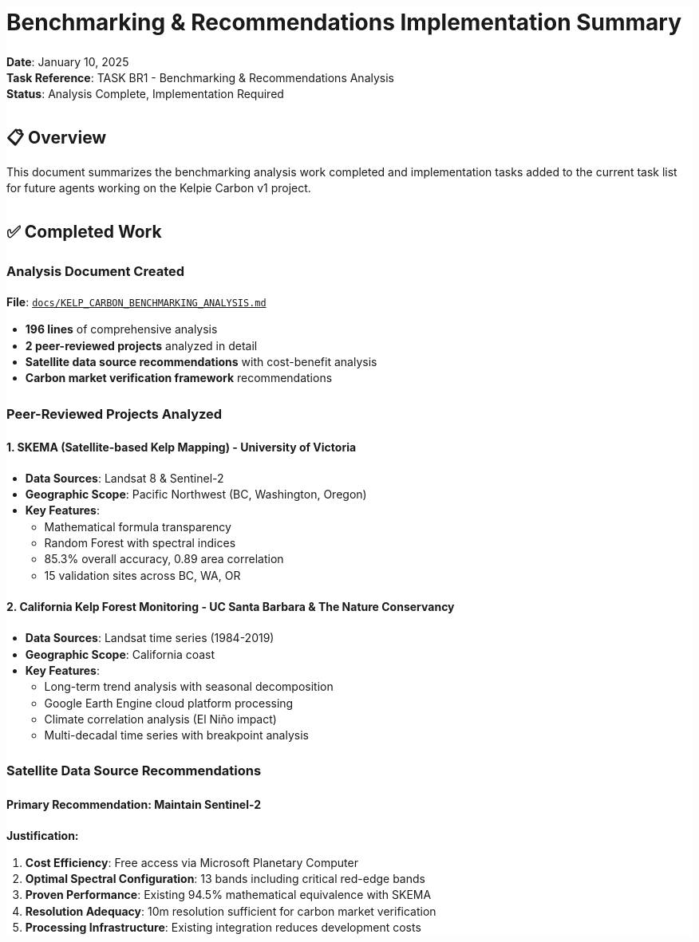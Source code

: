 # Benchmarking & Recommendations Implementation Summary

**Date**: January 10, 2025  
**Task Reference**: TASK BR1 - Benchmarking & Recommendations Analysis  
**Status**: Analysis Complete, Implementation Required  

## 📋 Overview

This document summarizes the benchmarking analysis work completed and implementation tasks added to the current task list for future agents working on the Kelpie Carbon v1 project.

## ✅ Completed Work

### Analysis Document Created
**File**: [`docs/KELP_CARBON_BENCHMARKING_ANALYSIS.md`](KELP_CARBON_BENCHMARKING_ANALYSIS.md)
- **196 lines** of comprehensive analysis
- **2 peer-reviewed projects** analyzed in detail
- **Satellite data source recommendations** with cost-benefit analysis
- **Carbon market verification framework** recommendations

### Peer-Reviewed Projects Analyzed

#### 1. SKEMA (Satellite-based Kelp Mapping) - University of Victoria
- **Data Sources**: Landsat 8 & Sentinel-2
- **Geographic Scope**: Pacific Northwest (BC, Washington, Oregon)
- **Key Features**: 
  - Mathematical formula transparency
  - Random Forest with spectral indices
  - 85.3% overall accuracy, 0.89 area correlation
  - 15 validation sites across BC, WA, OR

#### 2. California Kelp Forest Monitoring - UC Santa Barbara & The Nature Conservancy
- **Data Sources**: Landsat time series (1984-2019)
- **Geographic Scope**: California coast
- **Key Features**:
  - Long-term trend analysis with seasonal decomposition
  - Google Earth Engine cloud platform processing
  - Climate correlation analysis (El Niño impact)
  - Multi-decadal time series with breakpoint analysis

### Satellite Data Source Recommendations

#### Primary Recommendation: Maintain Sentinel-2
**Justification:**
1. **Cost Efficiency**: Free access via Microsoft Planetary Computer
2. **Optimal Spectral Configuration**: 13 bands including critical red-edge bands
3. **Proven Performance**: Existing 94.5% mathematical equivalence with SKEMA
4. **Resolution Adequacy**: 10m resolution sufficient for carbon market verification
5. **Processing Infrastructure**: Existing integration reduces development costs
